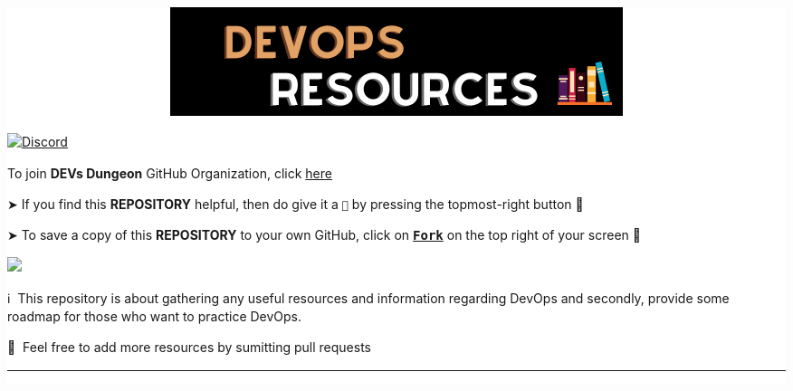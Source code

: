<p align="center"><img src="images/devops_resources.png"/></p>

[![Discord](https://img.shields.io/discord/865937470118297640.svg?logo=discord&colorB=5865F2)](https://discord.gg/ceMXzhfaka)

To join **DEVs Dungeon** GitHub Organization, click [here](https://github.com/Devs-Dungeon/support/issues/new?assignees=&labels=invite+me+to+the+organisation&template=invitation.yml&title=Please+invite+me+to+the+GitHub+Community+Organization)

➤ If you find this **REPOSITORY** helpful, then do give it a `🌟` by pressing the topmost-right button 🤗

➤ To save a copy of this **REPOSITORY** to your own GitHub, click on <a href="https://github.com/Devs-Dungeon/Resources/edit/main/README.md"><kbd><b>Fork</b></kbd></a> on the top right of your screen 🤗

![](https://user-images.githubusercontent.com/73097560/115834477-dbab4500-a447-11eb-908a-139a6edaec5c.gif)

:information_source: &nbsp;This repository is about gathering any useful resources and information regarding DevOps and secondly, provide some roadmap for those who want to practice DevOps.

:pencil: &nbsp;Feel free to add more resources by sumitting pull requests

****




<center>
<table>
  <tr>